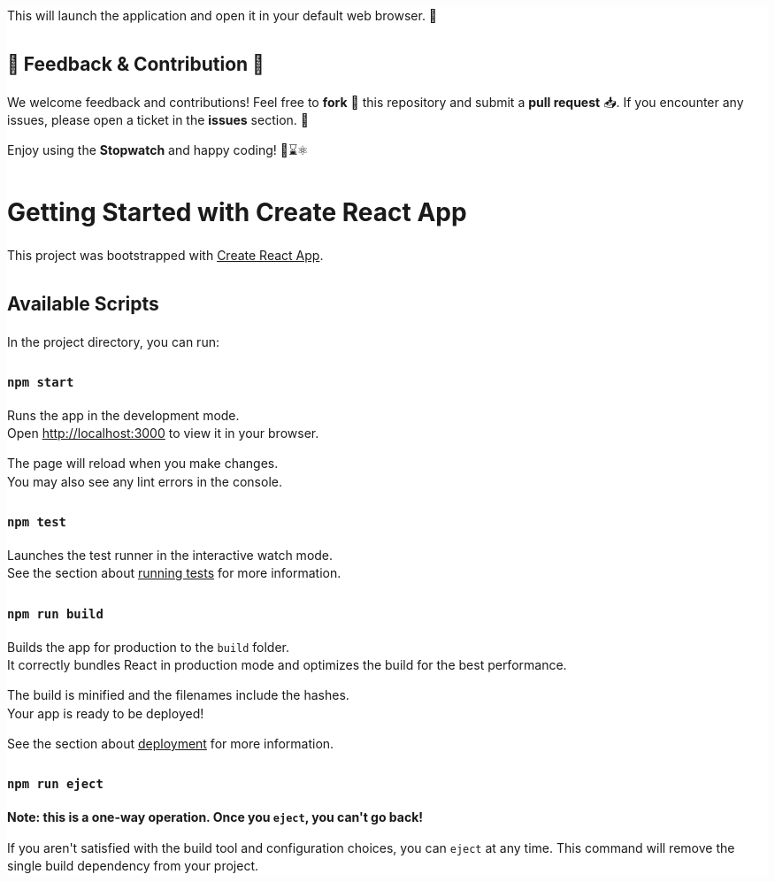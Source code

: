 This will launch the application and open it in your default web browser. 🎉

## 📝 Feedback & Contribution 🤝

We welcome feedback and contributions! Feel free to **fork** 🍴 this repository and submit a **pull request** 📥. If you encounter any issues, please open a ticket in the **issues** section. 💬

Enjoy using the **Stopwatch** and happy coding! 🎉⌛⚛️








# Getting Started with Create React App

This project was bootstrapped with [Create React App](https://github.com/facebook/create-react-app).

## Available Scripts

In the project directory, you can run:

### `npm start`

Runs the app in the development mode.\
Open [http://localhost:3000](http://localhost:3000) to view it in your browser.

The page will reload when you make changes.\
You may also see any lint errors in the console.

### `npm test`

Launches the test runner in the interactive watch mode.\
See the section about [running tests](https://facebook.github.io/create-react-app/docs/running-tests) for more information.

### `npm run build`

Builds the app for production to the `build` folder.\
It correctly bundles React in production mode and optimizes the build for the best performance.

The build is minified and the filenames include the hashes.\
Your app is ready to be deployed!

See the section about [deployment](https://facebook.github.io/create-react-app/docs/deployment) for more information.

### `npm run eject`

**Note: this is a one-way operation. Once you `eject`, you can't go back!**

If you aren't satisfied with the build tool and configuration choices, you can `eject` at any time. This command will remove the single build dependency from your project.
